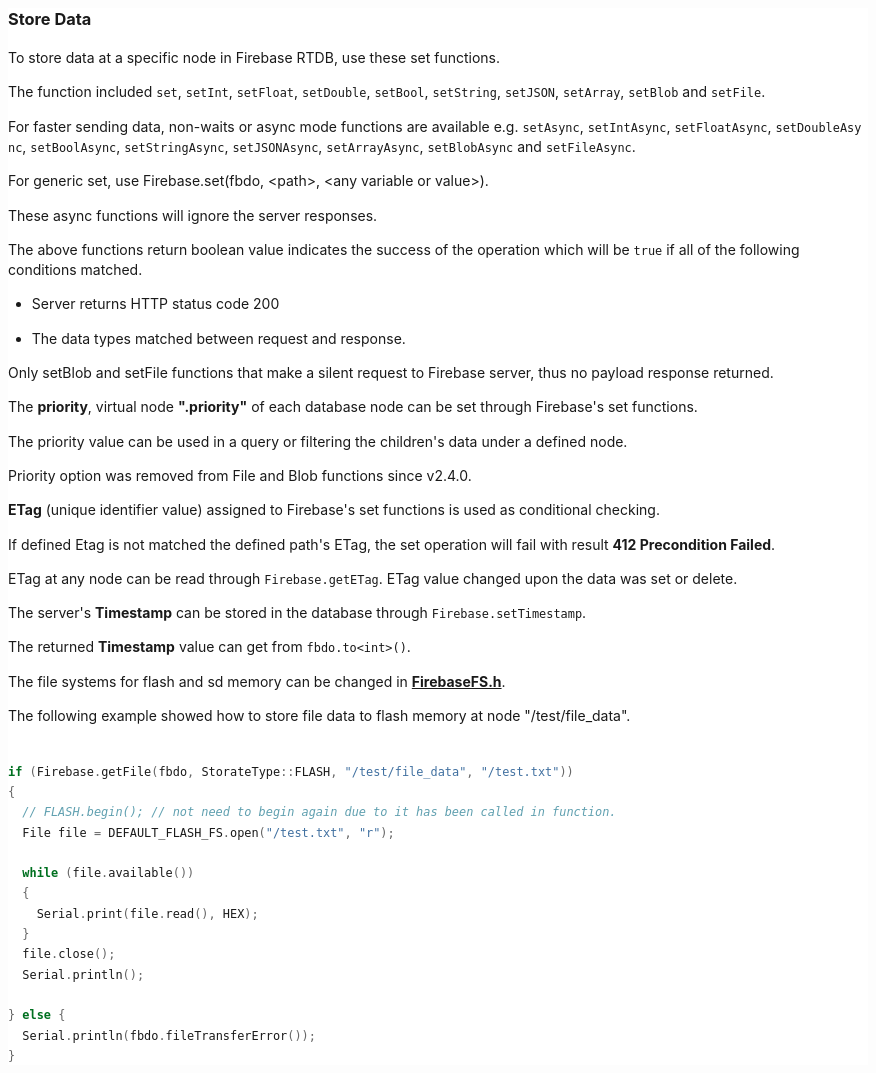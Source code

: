 


### Store Data

To store data at a specific node in Firebase RTDB, use these set functions.

The function included `set`, `setInt`, `setFloat`, `setDouble`, `setBool`, `setString`, `setJSON`, `setArray`, `setBlob` and `setFile`. 

For faster sending data, non-waits or async mode functions are available e.g. `setAsync`, `setIntAsync`, `setFloatAsync`, `setDoubleAsync`, `setBoolAsync`, `setStringAsync`, `setJSONAsync`, `setArrayAsync`, `setBlobAsync` and `setFileAsync`. 

For generic set, use Firebase.set(fbdo, \<path\>, \<any variable or value\>).

These async functions will ignore the server responses.


The above functions return boolean value indicates the success of the operation which will be `true` if all of the following conditions matched.

* Server returns HTTP status code 200

* The data types matched between request and response.


Only setBlob and setFile functions that make a silent request to Firebase server, thus no payload response returned. 

The **priority**, virtual node **".priority"** of each database node can be set through Firebase's set functions.

The priority value can be used in a query or filtering the children's data under a defined node.

Priority option was removed from File and Blob functions since v2.4.0.

**ETag** (unique identifier value) assigned to Firebase's set functions is used as conditional checking.

If defined Etag is not matched the defined path's ETag, the set operation will fail with result **412 Precondition Failed**.

ETag at any node can be read through `Firebase.getETag`.  ETag value changed upon the data was set or delete.

The server's **Timestamp** can be stored in the database through `Firebase.setTimestamp`. 

The returned **Timestamp** value can get from `fbdo.to<int>()`. 

The file systems for flash and sd memory can be changed in [**FirebaseFS.h**](/src/FirebaseFS.h).



The following example showed how to store file data to flash memory at node "/test/file_data".


```cpp

if (Firebase.getFile(fbdo, StorateType::FLASH, "/test/file_data", "/test.txt"))
{
  // FLASH.begin(); // not need to begin again due to it has been called in function.
  File file = DEFAULT_FLASH_FS.open("/test.txt", "r");

  while (file.available())
  {     
    Serial.print(file.read(), HEX);     
  }    
  file.close();
  Serial.println();

} else {
  Serial.println(fbdo.fileTransferError());
}
```
